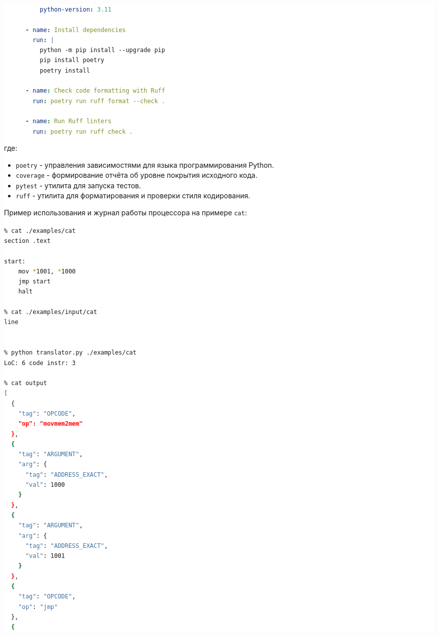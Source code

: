 ```yaml
          python-version: 3.11

      - name: Install dependencies
        run: |
          python -m pip install --upgrade pip
          pip install poetry
          poetry install

      - name: Check code formatting with Ruff
        run: poetry run ruff format --check .

      - name: Run Ruff linters
        run: poetry run ruff check .
```

где:
* `poetry` - управления зависимостями для языка программирования Python.
* `coverage` - формирование отчёта об уровне покрытия исходного кода.
* `pytest` - утилита для запуска тестов.
* `ruff` - утилита для форматирования и проверки стиля кодирования.

Пример использования и журнал работы процессора на примере `cat`:

```bash
% cat ./examples/cat
section .text

start:
    mov *1001, *1000
    jmp start
    halt

% cat ./examples/input/cat
line


% python translator.py ./examples/cat
LoC: 6 code instr: 3

% cat output
[
  {
    "tag": "OPCODE",
    "op": "movmem2mem"
  },
  {
    "tag": "ARGUMENT",
    "arg": {
      "tag": "ADDRESS_EXACT",
      "val": 1000
    }
  },
  {
    "tag": "ARGUMENT",
    "arg": {
      "tag": "ADDRESS_EXACT",
      "val": 1001
    }
  },
  {
    "tag": "OPCODE",
    "op": "jmp"
  },
  {
```